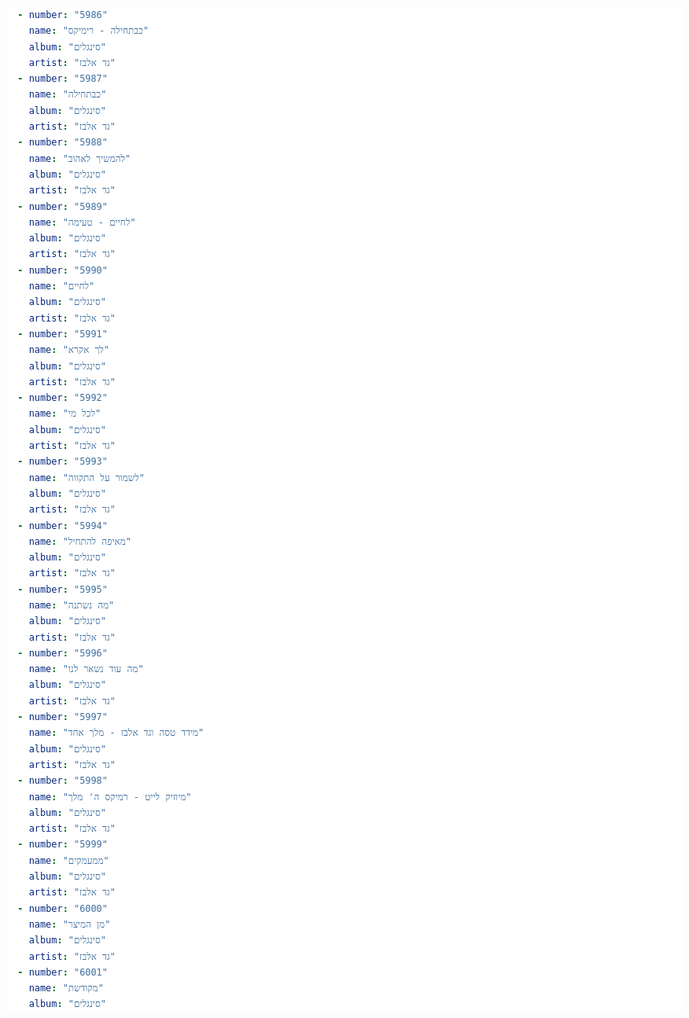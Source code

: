 ```yaml
  - number: "5986"
    name: "כבתחילה - רימיקס"
    album: "סינגלים"
    artist: "גד אלבז"
  - number: "5987"
    name: "כבתחילה"
    album: "סינגלים"
    artist: "גד אלבז"
  - number: "5988"
    name: "להמשיך לאהוב"
    album: "סינגלים"
    artist: "גד אלבז"
  - number: "5989"
    name: "לחיים - טעימה"
    album: "סינגלים"
    artist: "גד אלבז"
  - number: "5990"
    name: "לחיים"
    album: "סינגלים"
    artist: "גד אלבז"
  - number: "5991"
    name: "לך אקרא"
    album: "סינגלים"
    artist: "גד אלבז"
  - number: "5992"
    name: "לכל מי"
    album: "סינגלים"
    artist: "גד אלבז"
  - number: "5993"
    name: "לשמור על התקווה"
    album: "סינגלים"
    artist: "גד אלבז"
  - number: "5994"
    name: "מאיפה להתחיל"
    album: "סינגלים"
    artist: "גד אלבז"
  - number: "5995"
    name: "מה נשתנה"
    album: "סינגלים"
    artist: "גד אלבז"
  - number: "5996"
    name: "מה עוד נשאר לנו"
    album: "סינגלים"
    artist: "גד אלבז"
  - number: "5997"
    name: "מידד טסה וגד אלבז - מלך אחד"
    album: "סינגלים"
    artist: "גד אלבז"
  - number: "5998"
    name: "מיוזיק לייט - רמיקס ה' מלך"
    album: "סינגלים"
    artist: "גד אלבז"
  - number: "5999"
    name: "ממעמקים"
    album: "סינגלים"
    artist: "גד אלבז"
  - number: "6000"
    name: "מן המיצר"
    album: "סינגלים"
    artist: "גד אלבז"
  - number: "6001"
    name: "מקודשת"
    album: "סינגלים"
```